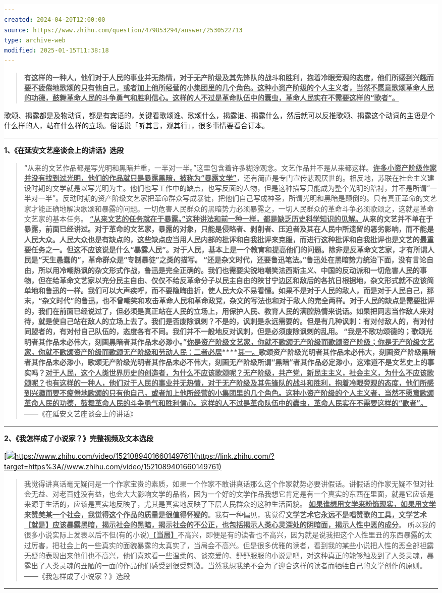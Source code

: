 ```yaml
---
created: 2024-04-20T12:00:00
source: https://www.zhihu.com/question/479853294/answer/2530522713
type: archive-web
modified: 2025-01-15T11:38:18
---
```


> <u><b>有这样的一种人，他们对于人民的事业并无热情，对于无产阶级及其先锋队的战斗和胜利，抱着冷眼旁观的态度，他们所感到兴趣而要不疲倦地歌颂的只有他自己，或者加上他所经营的小集团里的几个角色。这种小资产阶级的个人主义者，当然不愿意歌颂革命人民的功德，鼓舞革命人民的斗争勇气和胜利信心。这样的人不过是革命队伍中的蠹虫，革命人民实在不需要这样的“歌者”。</b></u>

歌颂、揭露都是及物动词，都是有宾语的，关键看歌颂谁、歌颂什么，揭露谁、揭露什么，然后就可以反推歌颂、揭露这个动词的主语是个什么样的人，站在什么样的立场。俗话说「听其言，观其行」，很多事情要看合订本。

___

**1、《在延安文艺座谈会上的讲话》选段**

> “从来的文艺作品都是写光明和黑暗并重，一半对一半。”这里包含着许多糊涂观念。文艺作品并不是从来都这样。**<u>许多小资产阶级作家并没有找到过光明，他们的作品就只是暴露黑暗，被称为“暴露文学”</u>**，还有简直是专门宣传悲观厌世的。相反地，苏联在社会主义建设时期的文学就是以写光明为主。他们也写工作中的缺点，也写反面的人物，但是这种描写只能成为整个光明的陪衬，并不是所谓“一半对一半”。反动时期的资产阶级文艺家把革命群众写成暴徒，把他们自己写成神圣，所谓光明和黑暗是颠倒的。只有真正革命的文艺家才能正确地解决歌颂和暴露的问题。一切危害人民群众的黑暗势力必须暴露之，一切人民群众的革命斗争必须歌颂之，这就是革命文艺家的基本任务。
  > **<u>“从来文艺的任务就在于暴露。”这种讲法和前一种一样，都是缺乏历史科学知识的见解。</u>**从来的文艺并不单在于暴露，前面已经讲过。对于革命的文艺家，暴露的对象，只能是侵略者、剥削者、压迫者及其在人民中所遗留的恶劣影响，而不能是人民大众。人民大众也是有缺点的，这些缺点应当用人民内部的批评和自我批评来克服，而进行这种批评和自我批评也是文艺的最重要任务之一。但这不应该说是什么“暴露人民”。对于人民，基本上是一个教育和提高他们的问题。除非是反革命文艺家，才有所谓人民是“天生愚蠢的”，革命群众是“专制暴徒”之类的描写。
  > “还是杂文时代，还要鲁迅笔法。”鲁迅处在黑暗势力统治下面，没有言论自由，所以用冷嘲热讽的杂文形式作战，鲁迅是完全正确的。我们也需要尖锐地嘲笑法西斯主义、中国的反动派和一切危害人民的事物，但在给革命文艺家以充分民主自由、仅仅不给反革命分子以民主自由的陕甘宁边区和敌后的各抗日根据地，杂文形式就不应该简单地和鲁迅的一样。我们可以大声疾呼，而不要隐晦曲折，使人民大众不易看懂。如果不是对于人民的敌人，而是对于人民自己，那末，“杂文时代”的鲁迅，也不曾嘲笑和攻击革命人民和革命政党，杂文的写法也和对于敌人的完全两样。对于人民的缺点是需要批评的，我们在前面已经说过了，但必须是真正站在人民的立场上，用保护人民、教育人民的满腔热情来说话。如果把同志当作敌人来对待，就是使自己站在敌人的立场上去了。我们是否废除讽刺？不是的，讽刺是永远需要的。但是有几种讽刺：有对付敌人的，有对付同盟者的，有对付自己队伍的，态度各有不同。我们并不一般地反对讽刺，但是必须废除讽刺的乱用。
  > “我是不歌功颂德的；歌颂光明者其作品未必伟大，刻画黑暗者其作品未必渺小。”**<u>你是资产阶级文艺家，你就不歌颂无产阶级而歌颂资产阶级；你是无产阶级文艺家，你就不歌颂资产阶级而歌颂无产阶级和劳动人民：二者必居</u>****<u>其一。</u>**歌颂资产阶级光明者其作品未必伟大，刻画资产阶级黑暗者其作品未必渺小，歌颂无产阶级光明者其作品未必不伟大，刻画无产阶级所谓“黑暗”者其作品必定渺小，这难道不是文艺史上的事实吗？**<u>对于人民，这个人类世界历史的创造者，为什么不应该歌颂呢？无产阶级，共产党，新民主主义，社会主义，为什么不应该歌颂呢？</u>**也**<u>有这样的一种人，他们对于人民的事业并无热情，对于无产阶级及其先锋队的战斗和胜利，抱着冷眼旁观的态度，他们所感到兴趣而要不疲倦地歌颂的只有他自己，或者加上他所经营的小集团里的几个角色。这种小资产阶级的个人主义者，当然不愿意歌颂革命人民的功德，鼓舞革命人民的斗争勇气和胜利信心。这样的人不过是革命队伍中的蠹虫，革命人民实在不需要这样的“歌者”。</u>**
  > ——《在延安文艺座谈会上的讲话》

___

**2、《我怎样成了小说家？》完整视频及文本选段**

[![](assets/2024/v2-745d079f58b321276d4becae20920168.jpg)https://www.zhihu.com/video/1521089401660149761](https://link.zhihu.com/?target=https%3A//www.zhihu.com/video/1521089401660149761)

> 我觉得讲真话毫无疑问是一个作家宝贵的素质，如果一个作家不敢讲真话那么这个作家就势必要讲假话。讲假话的作家无疑不但对社会无益、对老百姓没有益，也会大大影响文学的品格，因为一个好的文学作品我想它肯定是有一个真实的东西在里面，就是它应该是来源于生活的，应该是真实地反映了，尤其是真实地反映了下层人民群众的这种生活面貌。
  > <u><b>如果谁想用文学来粉饰现实，如果用文学来赞美某一个社会，我觉得这个作品的质量是很值得怀疑的</b></u>。我有一种偏见，我觉得<u><b>文学艺术它永远不是唱赞歌的工具，文学艺术【就是】应该暴露黑暗，揭示社会的黑暗，揭示社会的不公正，也包括揭示人类心灵深处的阴暗面，揭示人性中恶的成分</b></u>。
  > 所以我的很多小说实际上发表以后不但(有的小说)<u>【<b>当局】</b></u>不高兴，即便是有的读者也不高兴，因为就是说我把这个人性里丑的东西暴露的太过厉害，把社会上的一些真实的面貌暴露的太真实了，当局会不高兴。但是很多优雅的读者，看到我的某些小说把人性的恶全部袒露无疑的表现出来他们也不高兴，他们喜欢看一些温柔的、谈恋爱的、舒舒服服的小说是吧，对这种真正的能够触及到了人类灵魂，暴露出了人类灵魂的丑陋的一面的作品他们感受到很受刺激。当然我想我绝不会为了迎合这样的读者而牺牲自己的文学创作的原则。
  > ——《我怎样成了小说家？》选段

___
